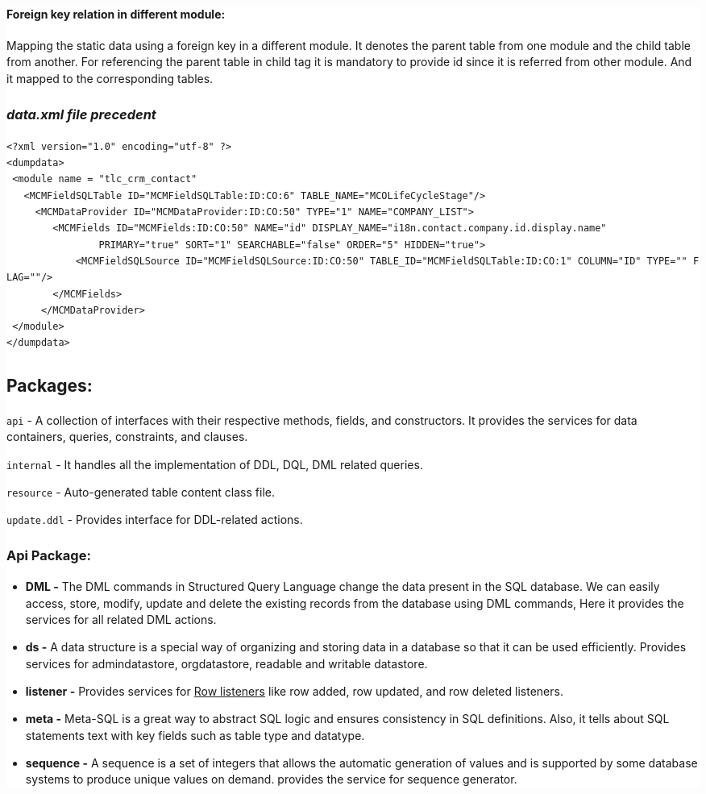 #### Foreign key relation in different module:
Mapping the static data using a foreign key in a different module. It denotes the parent table from one module and the child table from another. For referencing the parent table in child tag it is mandatory to provide id since it is referred from other module.
And it mapped to the corresponding tables.

### *data.xml file precedent*

```
<?xml version="1.0" encoding="utf-8" ?>
<dumpdata>
 <module name = "tlc_crm_contact"
   <MCMFieldSQLTable ID="MCMFieldSQLTable:ID:CO:6" TABLE_NAME="MCOLifeCycleStage"/>
     <MCMDataProvider ID="MCMDataProvider:ID:CO:50" TYPE="1" NAME="COMPANY_LIST">
        <MCMFields ID="MCMFields:ID:CO:50" NAME="id" DISPLAY_NAME="i18n.contact.company.id.display.name" 
	            PRIMARY="true" SORT="1" SEARCHABLE="false" ORDER="5" HIDDEN="true">
            <MCMFieldSQLSource ID="MCMFieldSQLSource:ID:CO:50" TABLE_ID="MCMFieldSQLTable:ID:CO:1" COLUMN="ID" TYPE="" FLAG=""/>
        </MCMFields>
      </MCMDataProvider>
 </module>    
</dumpdata>
```
## Packages:
  `api` -  A collection of interfaces with their respective methods, fields, and constructors. It provides the services for data containers, queries, constraints, and clauses.

  `internal` - It handles all the implementation of DDL, DQL, DML related queries.

  `resource` - Auto-generated table content class file. 

  `update.ddl` - Provides interface for DDL-related actions.

### Api Package:

* **DML -** The DML commands in Structured Query Language change the data present in the SQL database. We can easily access, store, modify, update and delete the existing records from the database using DML commands, Here it provides the services for all related DML actions.

* **ds -** A data structure is a special way of organizing and storing data in a database so that it can be used efficiently. Provides services for admindatastore, orgdatastore, readable and writable datastore.

* **listener -** Provides services for [Row listeners](#row-listener) like row added, row updated, and row deleted listeners.

* **meta -**  Meta-SQL is a great way to abstract SQL logic and ensures consistency in SQL definitions. Also, it tells about SQL statements text with key fields such as table type and datatype.

* **sequence -** A sequence is a set of integers that allows the automatic generation of values and is supported by some database systems to produce unique values on demand. provides the service for sequence generator.
